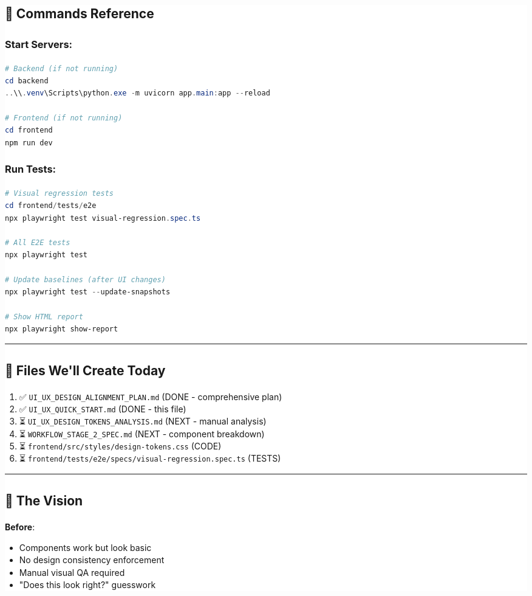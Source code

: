 
## 🚀 Commands Reference

### **Start Servers**:
```powershell
# Backend (if not running)
cd backend
..\\.venv\Scripts\python.exe -m uvicorn app.main:app --reload

# Frontend (if not running)  
cd frontend
npm run dev
```

### **Run Tests**:
```powershell
# Visual regression tests
cd frontend/tests/e2e
npx playwright test visual-regression.spec.ts

# All E2E tests
npx playwright test

# Update baselines (after UI changes)
npx playwright test --update-snapshots

# Show HTML report
npx playwright show-report
```

---

## 📁 Files We'll Create Today

1. ✅ `UI_UX_DESIGN_ALIGNMENT_PLAN.md` (DONE - comprehensive plan)
2. ✅ `UI_UX_QUICK_START.md` (DONE - this file)
3. ⏳ `UI_UX_DESIGN_TOKENS_ANALYSIS.md` (NEXT - manual analysis)
4. ⏳ `WORKFLOW_STAGE_2_SPEC.md` (NEXT - component breakdown)
5. ⏳ `frontend/src/styles/design-tokens.css` (CODE)
6. ⏳ `frontend/tests/e2e/specs/visual-regression.spec.ts` (TESTS)

---

## 🎊 The Vision

**Before**:
- Components work but look basic
- No design consistency enforcement
- Manual visual QA required
- "Does this look right?" guesswork
